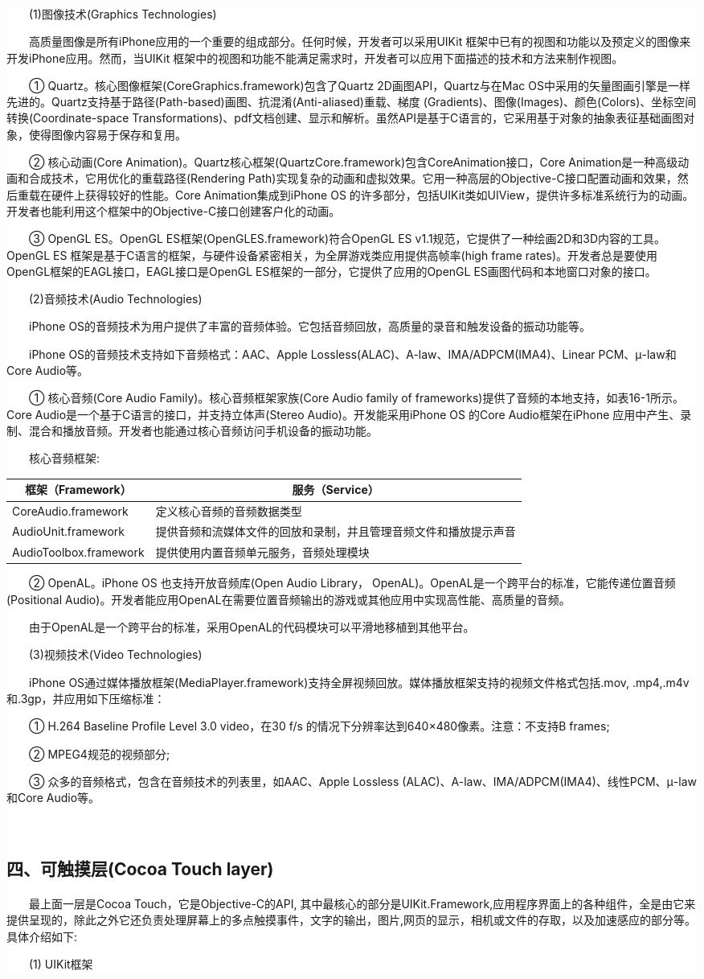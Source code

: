 　　(1)图像技术(Graphics Technologies)

　　高质量图像是所有iPhone应用的一个重要的组成部分。任何时候，开发者可以采用UIKit 框架中已有的视图和功能以及预定义的图像来开发iPhone应用。然而，当UIKit 框架中的视图和功能不能满足需求时，开发者可以应用下面描述的技术和方法来制作视图。

　　① Quartz。核心图像框架(CoreGraphics.framework)包含了Quartz 2D画图API，Quartz与在Mac OS中采用的矢量图画引擎是一样先进的。Quartz支持基于路径(Path-based)画图、抗混淆(Anti-aliased)重载、梯度 (Gradients)、图像(Images)、颜色(Colors)、坐标空间转换(Coordinate-space Transformations)、pdf文档创建、显示和解析。虽然API是基于C语言的，它采用基于对象的抽象表征基础画图对象，使得图像内容易于保存和复用。

　　② 核心动画(Core Animation)。Quartz核心框架(QuartzCore.framework)包含CoreAnimation接口，Core Animation是一种高级动画和合成技术，它用优化的重载路径(Rendering Path)实现复杂的动画和虚拟效果。它用一种高层的Objective-C接口配置动画和效果，然后重载在硬件上获得较好的性能。Core Animation集成到iPhone OS 的许多部分，包括UIKit类如UIView，提供许多标准系统行为的动画。开发者也能利用这个框架中的Objective-C接口创建客户化的动画。

　　③ OpenGL ES。OpenGL ES框架(OpenGLES.framework)符合OpenGL ES v1.1规范，它提供了一种绘画2D和3D内容的工具。OpenGL ES 框架是基于C语言的框架，与硬件设备紧密相关，为全屏游戏类应用提供高帧率(high frame rates)。开发者总是要使用OpenGL框架的EAGL接口，EAGL接口是OpenGL ES框架的一部分，它提供了应用的OpenGL ES画图代码和本地窗口对象的接口。

　　(2)音频技术(Audio Technologies)

　　iPhone OS的音频技术为用户提供了丰富的音频体验。它包括音频回放，高质量的录音和触发设备的振动功能等。

　　iPhone OS的音频技术支持如下音频格式：AAC、Apple Lossless(ALAC)、A-law、IMA/ADPCM(IMA4)、Linear PCM、μ-law和Core Audio等。

　　① 核心音频(Core Audio Family)。核心音频框架家族(Core Audio family of frameworks)提供了音频的本地支持，如表16-1所示。Core Audio是一个基于C语言的接口，并支持立体声(Stereo Audio)。开发能采用iPhone OS 的Core Audio框架在iPhone 应用中产生、录制、混合和播放音频。开发者也能通过核心音频访问手机设备的振动功能。

　　核心音频框架:

| 框架（Framework）      | 服务（Service）                                              |
| ---------------------- | ------------------------------------------------------------ |
| CoreAudio.framework    | 定义核心音频的音频数据类型                                   |
| AudioUnit.framework    | 提供音频和流媒体文件的回放和录制，并且管理音频文件和播放提示声音 |
| AudioToolbox.framework | 提供使用内置音频单元服务，音频处理模块                       |

　　② OpenAL。iPhone OS 也支持开放音频库(Open Audio Library， OpenAL)。OpenAL是一个跨平台的标准，它能传递位置音频(Positional Audio)。开发者能应用OpenAL在需要位置音频输出的游戏或其他应用中实现高性能、高质量的音频。

　　由于OpenAL是一个跨平台的标准，采用OpenAL的代码模块可以平滑地移植到其他平台。

　　(3)视频技术(Video Technologies)

　　iPhone OS通过媒体播放框架(MediaPlayer.framework)支持全屏视频回放。媒体播放框架支持的视频文件格式包括.mov, .mp4,.m4v和.3gp，并应用如下压缩标准：

　　① H.264 Baseline Profile Level 3.0 video，在30 f/s 的情况下分辨率达到640×480像素。注意：不支持B frames;

　　② MPEG4规范的视频部分;

　　③ 众多的音频格式，包含在音频技术的列表里，如AAC、Apple Lossless (ALAC)、A-law、IMA/ADPCM(IMA4)、线性PCM、μ-law和Core Audio等。

　

## **四、可触摸层(Cocoa Touch layer)**

　　最上面一层是Cocoa Touch，它是Objective-C的API, 其中最核心的部分是UIKit.Framework,应用程序界面上的各种组件，全是由它来提供呈现的，除此之外它还负责处理屏幕上的多点触摸事件，文字的输出，图片,网页的显示，相机或文件的存取，以及加速感应的部分等。具体介绍如下:

　　(1) UIKit框架
